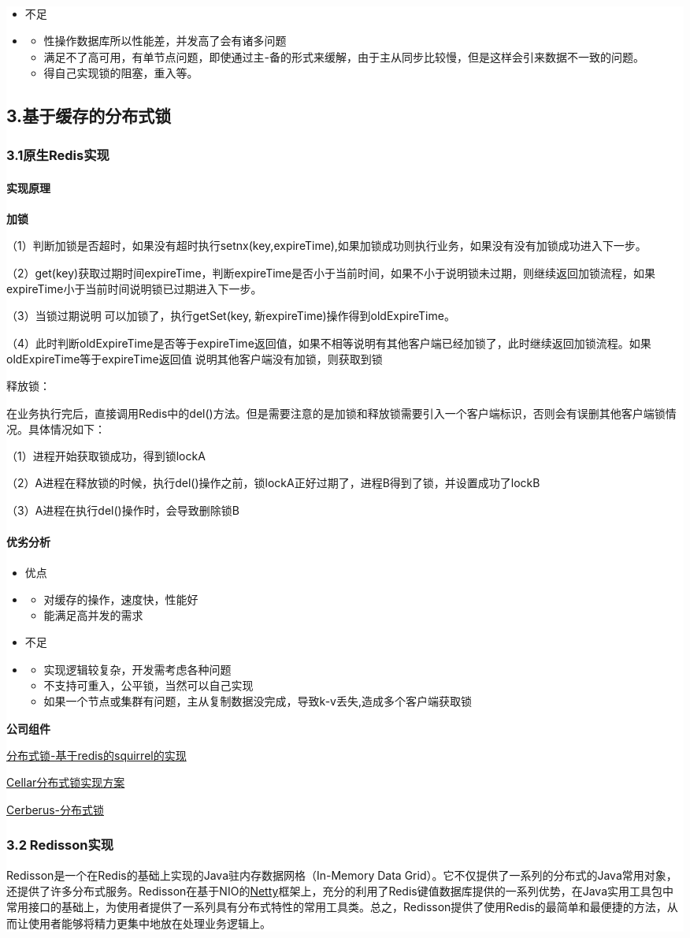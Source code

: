 - 不足

- - 性操作数据库所以性能差，并发高了会有诸多问题
  - 满足不了高可用，有单节点问题，即使通过主-备的形式来缓解，由于主从同步比较慢，但是这样会引来数据不一致的问题。
  - 得自己实现锁的阻塞，重入等。

## **3.基于缓存的分布式锁**

### 3.1原生Redis实现

#### **实现原理**

**加锁**

（1）判断加锁是否超时，如果没有超时执行setnx(key,expireTime),如果加锁成功则执行业务，如果没有没有加锁成功进入下一步。

（2）get(key)获取过期时间expireTime，判断expireTime是否小于当前时间，如果不小于说明锁未过期，则继续返回加锁流程，如果expireTime小于当前时间说明锁已过期进入下一步。

（3）当锁过期说明 可以加锁了，执行getSet(key, 新expireTime)操作得到oldExpireTime。

（4）此时判断oldExpireTime是否等于expireTime返回值，如果不相等说明有其他客户端已经加锁了，此时继续返回加锁流程。如果oldExpireTime等于expireTime返回值 说明其他客户端没有加锁，则获取到锁

释放锁：

在业务执行完后，直接调用Redis中的del()方法。但是需要注意的是加锁和释放锁需要引入一个客户端标识，否则会有误删其他客户端锁情况。具体情况如下：

（1）进程开始获取锁成功，得到锁lockA

（2）A进程在释放锁的时候，执行del()操作之前，锁lockA正好过期了，进程B得到了锁，并设置成功了lockB

（3）A进程在执行del()操作时，会导致删除锁B

#### **优劣分析**

- 优点

- - 对缓存的操作，速度快，性能好
  - 能满足高并发的需求

- 不足

- - 实现逻辑较复杂，开发需考虑各种问题
  - 不支持可重入，公平锁，当然可以自己实现
  - 如果一个节点或集群有问题，主从复制数据没完成，导致k-v丢失,造成多个客户端获取锁

**公司组件**

[分布式锁-基于redis的squirrel的实现](https://km.sankuai.com/page/62051194#id-基于公司squirrel实现)

[Cellar分布式锁实现方案](https://km.sankuai.com/page/116534640)

[Cerberus-分布式锁](https://km.sankuai.com/page/204298409)

### 3.2 Redisson实现

Redisson是一个在Redis的基础上实现的Java驻内存数据网格（In-Memory Data Grid）。它不仅提供了一系列的分布式的Java常用对象，还提供了许多分布式服务。Redisson在基于NIO的[Netty](https://baike.baidu.com/item/Netty)框架上，充分的利用了Redis键值数据库提供的一系列优势，在Java实用工具包中常用接口的基础上，为使用者提供了一系列具有分布式特性的常用工具类。总之，Redisson提供了使用Redis的最简单和最便捷的方法，从而让使用者能够将精力更集中地放在处理业务逻辑上。
